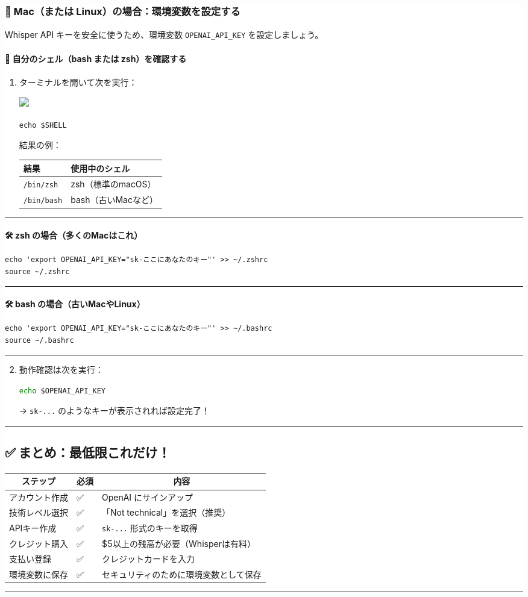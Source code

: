 
### 🍎 Mac（または Linux）の場合：環境変数を設定する

Whisper API キーを安全に使うため、環境変数 `OPENAI_API_KEY` を設定しましょう。

#### 🧭 自分のシェル（bash または zsh）を確認する

1. ターミナルを開いて次を実行：

    <img src="https://github.com/user-attachments/assets/88da4bd6-b372-409a-9edd-7ac12dfa4fdb">


   ```
   echo $SHELL
   ```

   結果の例：

   | 結果         | 使用中のシェル     |
   |--------------|------------------|
   | `/bin/zsh`   | zsh（標準のmacOS） |
   | `/bin/bash`  | bash（古いMacなど） |

---

#### 🛠 zsh の場合（多くのMacはこれ）

```
echo 'export OPENAI_API_KEY="sk-ここにあなたのキー"' >> ~/.zshrc
source ~/.zshrc
```

---

#### 🛠 bash の場合（古いMacやLinux）

```
echo 'export OPENAI_API_KEY="sk-ここにあなたのキー"' >> ~/.bashrc
source ~/.bashrc
```

---

2. 動作確認は次を実行：

   ```cmd
   echo $OPENAI_API_KEY
   ```
   → `sk-...` のようなキーが表示されれば設定完了！

---

## ✅ まとめ：最低限これだけ！

| ステップ         | 必須 | 内容                                     |
|------------------|------|------------------------------------------|
| アカウント作成     | ✅   | OpenAI にサインアップ                     |
| 技術レベル選択     | ✅   | 「Not technical」を選択（推奨）           |
| APIキー作成        | ✅   | `sk-...` 形式のキーを取得                 |
| クレジット購入     | ✅   | $5以上の残高が必要（Whisperは有料）       |
| 支払い登録         | ✅   | クレジットカードを入力                   |
| 環境変数に保存     | ✅   | セキュリティのために環境変数として保存     |

---